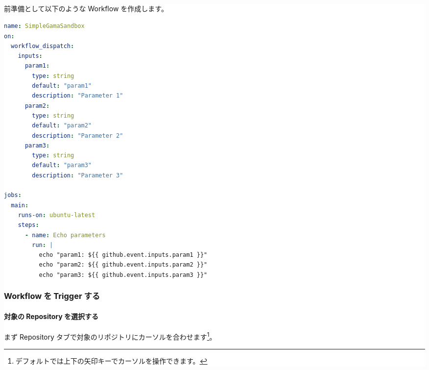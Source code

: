 前準備として以下のような Workflow を作成します。

```yaml
name: SimpleGamaSandbox
on:
  workflow_dispatch:
    inputs:
      param1:
        type: string
        default: "param1"
        description: "Parameter 1"
      param2:
        type: string
        default: "param2"
        description: "Parameter 2"
      param3:
        type: string
        default: "param3"
        description: "Parameter 3"

jobs:
  main:
    runs-on: ubuntu-latest
    steps:
      - name: Echo parameters
        run: |
          echo "param1: ${{ github.event.inputs.param1 }}"
          echo "param2: ${{ github.event.inputs.param2 }}"
          echo "param3: ${{ github.event.inputs.param3 }}"
```

### Workflow を Trigger する

#### 対象の Repository を選択する

まず Repository タブで対象のリポジトリにカーソルを合わせます[^2]。


[^1]: もし「Terminal window is too small. Please resize to at least 100x24」と表示された場合はターミナルのサイズを大きくしてみてください。
[^2]: デフォルトでは上下の矢印キーでカーソルを操作できます。